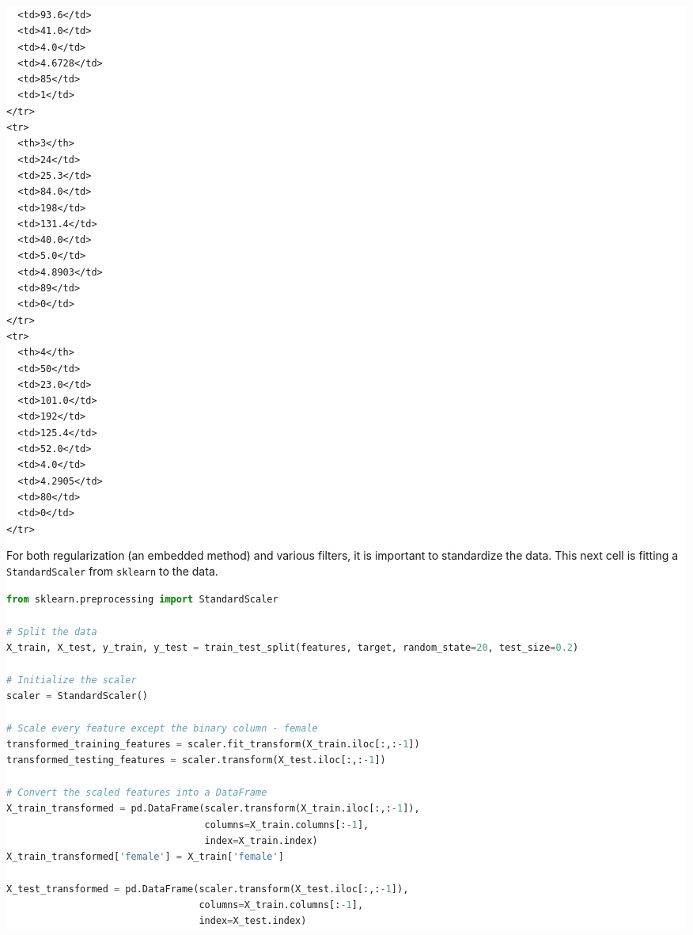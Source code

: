       <td>93.6</td>
      <td>41.0</td>
      <td>4.0</td>
      <td>4.6728</td>
      <td>85</td>
      <td>1</td>
    </tr>
    <tr>
      <th>3</th>
      <td>24</td>
      <td>25.3</td>
      <td>84.0</td>
      <td>198</td>
      <td>131.4</td>
      <td>40.0</td>
      <td>5.0</td>
      <td>4.8903</td>
      <td>89</td>
      <td>0</td>
    </tr>
    <tr>
      <th>4</th>
      <td>50</td>
      <td>23.0</td>
      <td>101.0</td>
      <td>192</td>
      <td>125.4</td>
      <td>52.0</td>
      <td>4.0</td>
      <td>4.2905</td>
      <td>80</td>
      <td>0</td>
    </tr>
  </tbody>
</table>
</div>



For both regularization (an embedded method) and various filters, it is important to standardize the data. This next cell is fitting a `StandardScaler` from `sklearn` to the data.


```python
from sklearn.preprocessing import StandardScaler

# Split the data
X_train, X_test, y_train, y_test = train_test_split(features, target, random_state=20, test_size=0.2)

# Initialize the scaler
scaler = StandardScaler()

# Scale every feature except the binary column - female
transformed_training_features = scaler.fit_transform(X_train.iloc[:,:-1])
transformed_testing_features = scaler.transform(X_test.iloc[:,:-1])

# Convert the scaled features into a DataFrame
X_train_transformed = pd.DataFrame(scaler.transform(X_train.iloc[:,:-1]), 
                                   columns=X_train.columns[:-1], 
                                   index=X_train.index)
X_train_transformed['female'] = X_train['female']

X_test_transformed = pd.DataFrame(scaler.transform(X_test.iloc[:,:-1]), 
                                  columns=X_train.columns[:-1], 
                                  index=X_test.index)
```
